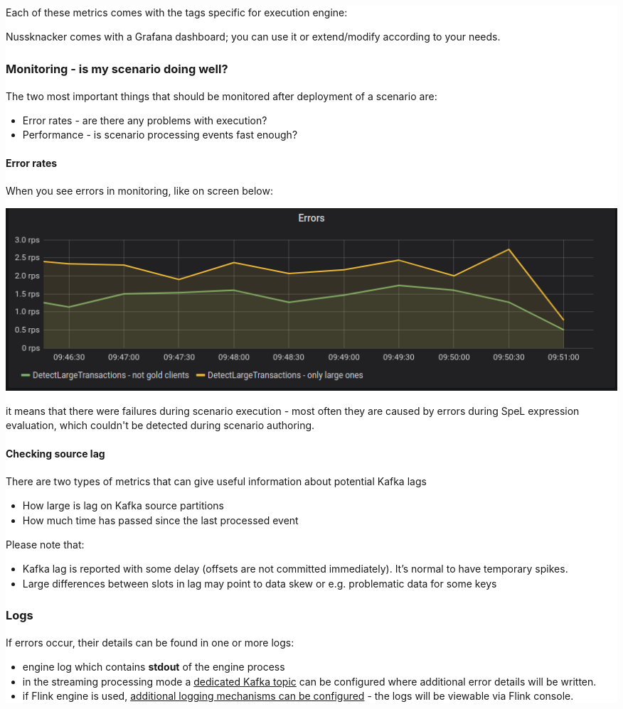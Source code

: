 
Each of these metrics comes with the tags specific for execution engine:

Nussknacker comes with a Grafana dashboard; you can use it or extend/modify according to your needs.


### Monitoring - is my scenario doing well?

The two most important things that should be monitored after deployment of a scenario are:

* Error rates - are there any problems with execution?
* Performance - is scenario processing events fast enough?

#### Error rates 

When you see errors in monitoring, like on screen below:



![Scenario errors](img/scenario_errors.png "typical errors")


it means that there were failures during scenario execution - most often they are caused by errors during SpeL expression evaluation, which couldn't be detected during scenario authoring.

#### Checking source lag

There are two types of metrics that can give useful information about potential Kafka lags

* How large is lag on Kafka source partitions
* How much time has passed since the last processed event

Please note that:

* Kafka lag is reported with some delay (offsets are not committed immediately). It’s normal to have temporary spikes.
* Large differences between slots in lag may point to data skew or e.g. problematic data for some keys

### Logs

If errors occur, their details can be found in one or more logs:
* engine log which contains **stdout** of the engine process
* in the streaming processing mode a [dedicated Kafka topic](../integration/KafkaIntegration.md#exception-handling) can be configured where additional error details will be written. 
* if Flink engine is used, [additional logging mechanisms can be configured](../configuration/model/Flink.md#configuring-exception-handling) - the logs will be viewable via Flink console. 
